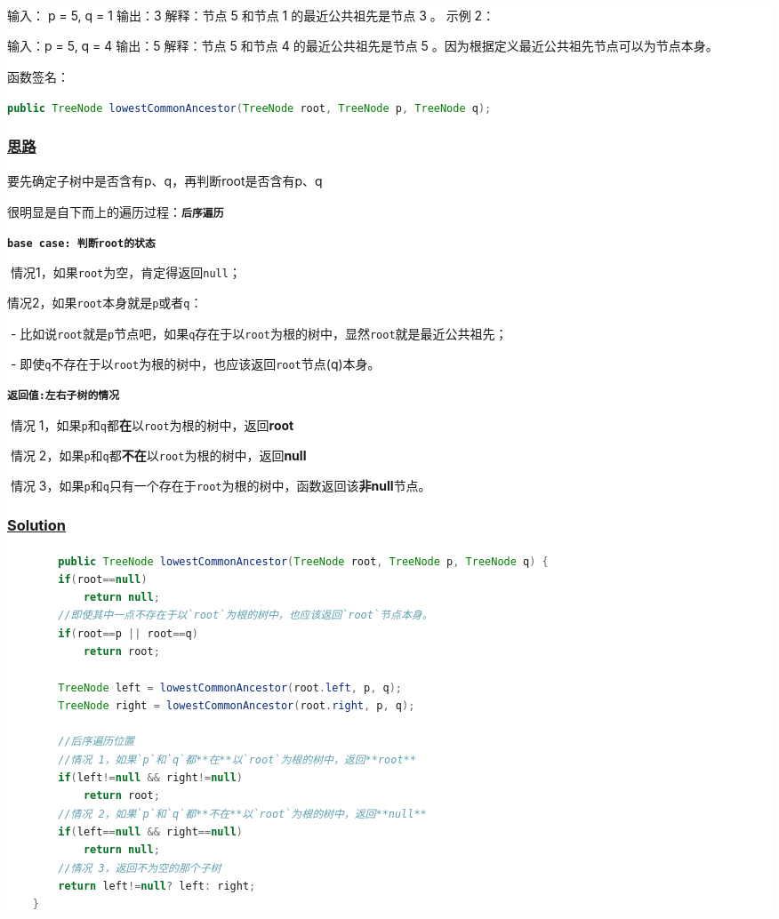 输入： p = 5, q = 1
输出：3
解释：节点 5 和节点 1 的最近公共祖先是节点 3 。
示例 2：

输入：p = 5, q = 4
输出：5
解释：节点 5 和节点 4 的最近公共祖先是节点 5 。因为根据定义最近公共祖先节点可以为节点本身。

函数签名：

```java
public TreeNode lowestCommonAncestor(TreeNode root, TreeNode p, TreeNode q);
```

### <u>**思路**</u>

要先确定子树中是否含有p、q，再判断root是否含有p、q

很明显是自下而上的遍历过程：**`后序遍历`**

 **`base case: 判断root的状态`**

​	情况1，如果`root`为空，肯定得返回`null`；

​	情况2，如果`root`本身就是`p`或者`q`：

​		 - 比如说`root`就是`p`节点吧，如果`q`存在于以`root`为根的树中，显然`root`就是最近公共祖先；

​		 - 即使`q`不存在于以`root`为根的树中，也应该返回`root`节点(q)本身。

**`返回值:左右子树的情况`**

​	情况 1，如果`p`和`q`都**在**以`root`为根的树中，返回**root**

​	情况 2，如果`p`和`q`都**不在**以`root`为根的树中，返回**null**

​	情况 3，如果`p`和`q`只有一个存在于`root`为根的树中，函数返回该**非null**节点。

### <u>Solution</u>

```java
		public TreeNode lowestCommonAncestor(TreeNode root, TreeNode p, TreeNode q) {
        if(root==null)
            return null;
        //即使其中一点不存在于以`root`为根的树中，也应该返回`root`节点本身。
        if(root==p || root==q)
            return root;
        
        TreeNode left = lowestCommonAncestor(root.left, p, q);
        TreeNode right = lowestCommonAncestor(root.right, p, q);

        //后序遍历位置
        //情况 1，如果`p`和`q`都**在**以`root`为根的树中，返回**root**
        if(left!=null && right!=null)
            return root;
        //情况 2，如果`p`和`q`都**不在**以`root`为根的树中，返回**null**
        if(left==null && right==null)
            return null;
        //情况 3，返回不为空的那个子树
        return left!=null? left: right;
    }
```

